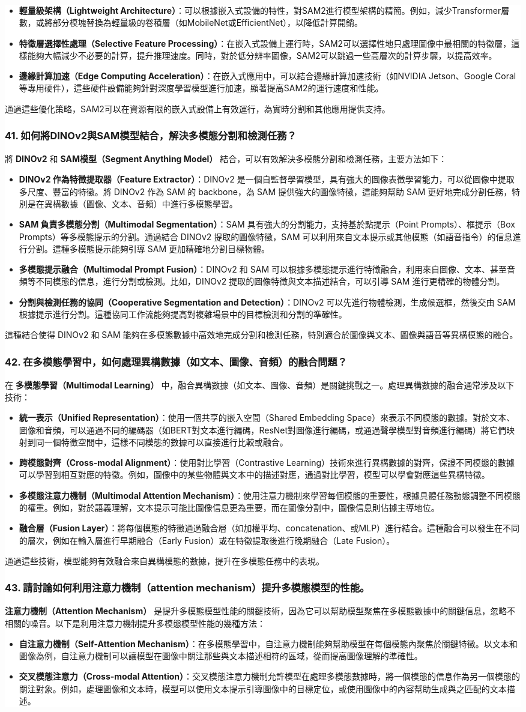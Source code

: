 - **輕量級架構（Lightweight Architecture）**：可以根據嵌入式設備的特性，對SAM2進行模型架構的精簡。例如，減少Transformer層數，或將部分模塊替換為輕量級的卷積層（如MobileNet或EfficientNet），以降低計算開銷。
    
- **特徵層選擇性處理（Selective Feature Processing）**：在嵌入式設備上運行時，SAM2可以選擇性地只處理圖像中最相關的特徵層，這樣能夠大幅減少不必要的計算，提升推理速度。同時，對於低分辨率圖像，SAM2可以跳過一些高層次的計算步驟，以提高效率。
    
- **邊緣計算加速（Edge Computing Acceleration）**：在嵌入式應用中，可以結合邊緣計算加速技術（如NVIDIA Jetson、Google Coral等專用硬件），這些硬件設備能夠針對深度學習模型進行加速，顯著提高SAM2的運行速度和性能。
    

通過這些優化策略，SAM2可以在資源有限的嵌入式設備上有效運行，為實時分割和其他應用提供支持。

### 41. 如何將DINOv2與SAM模型結合，解決多模態分割和檢測任務？

將 **DINOv2** 和 **SAM模型（Segment Anything Model）** 結合，可以有效解決多模態分割和檢測任務，主要方法如下：

- **DINOv2 作為特徵提取器（Feature Extractor）**：DINOv2 是一個自監督學習模型，具有強大的圖像表徵學習能力，可以從圖像中提取多尺度、豐富的特徵。將 DINOv2 作為 SAM 的 backbone，為 SAM 提供強大的圖像特徵，這能夠幫助 SAM 更好地完成分割任務，特別是在異構數據（圖像、文本、音頻）中進行多模態學習。
    
- **SAM 負責多模態分割（Multimodal Segmentation）**：SAM 具有強大的分割能力，支持基於點提示（Point Prompts）、框提示（Box Prompts）等多模態提示的分割。通過結合 DINOv2 提取的圖像特徵，SAM 可以利用來自文本提示或其他模態（如語音指令）的信息進行分割。這種多模態提示能夠引導 SAM 更加精確地分割目標物體。
    
- **多模態提示融合（Multimodal Prompt Fusion）**：DINOv2 和 SAM 可以根據多模態提示進行特徵融合，利用來自圖像、文本、甚至音頻等不同模態的信息，進行分割或檢測。比如，DINOv2 提取的圖像特徵與文本描述結合，可以引導 SAM 進行更精確的物體分割。
    
- **分割與檢測任務的協同（Cooperative Segmentation and Detection）**：DINOv2 可以先進行物體檢測，生成候選框，然後交由 SAM 根據提示進行分割。這種協同工作流能夠提高對複雜場景中的目標檢測和分割的準確性。
    

這種結合使得 DINOv2 和 SAM 能夠在多模態數據中高效地完成分割和檢測任務，特別適合於圖像與文本、圖像與語音等異構模態的融合。

### 42. 在多模態學習中，如何處理異構數據（如文本、圖像、音頻）的融合問題？

在 **多模態學習（Multimodal Learning）** 中，融合異構數據（如文本、圖像、音頻）是關鍵挑戰之一。處理異構數據的融合通常涉及以下技術：

- **統一表示（Unified Representation）**：使用一個共享的嵌入空間（Shared Embedding Space）來表示不同模態的數據。對於文本、圖像和音頻，可以通過不同的編碼器（如BERT對文本進行編碼，ResNet對圖像進行編碼，或通過聲學模型對音頻進行編碼）將它們映射到同一個特徵空間中，這樣不同模態的數據可以直接進行比較或融合。
    
- **跨模態對齊（Cross-modal Alignment）**：使用對比學習（Contrastive Learning）技術來進行異構數據的對齊，保證不同模態的數據可以學習到相互對應的特徵。例如，圖像中的某些物體與文本中的描述對應，通過對比學習，模型可以學會對應這些異構特徵。
    
- **多模態注意力機制（Multimodal Attention Mechanism）**：使用注意力機制來學習每個模態的重要性，根據具體任務動態調整不同模態的權重。例如，對於語義理解，文本提示可能比圖像信息更為重要，而在圖像分割中，圖像信息則佔據主導地位。
    
- **融合層（Fusion Layer）**：將每個模態的特徵通過融合層（如加權平均、concatenation、或MLP）進行結合。這種融合可以發生在不同的層次，例如在輸入層進行早期融合（Early Fusion）或在特徵提取後進行晚期融合（Late Fusion）。
    

通過這些技術，模型能夠有效融合來自異構模態的數據，提升在多模態任務中的表現。

### 43. 請討論如何利用注意力機制（attention mechanism）提升多模態模型的性能。

**注意力機制（Attention Mechanism）** 是提升多模態模型性能的關鍵技術，因為它可以幫助模型聚焦在多模態數據中的關鍵信息，忽略不相關的噪音。以下是利用注意力機制提升多模態模型性能的幾種方法：

- **自注意力機制（Self-Attention Mechanism）**：在多模態學習中，自注意力機制能夠幫助模型在每個模態內聚焦於關鍵特徵。以文本和圖像為例，自注意力機制可以讓模型在圖像中關注那些與文本描述相符的區域，從而提高圖像理解的準確性。
    
- **交叉模態注意力（Cross-modal Attention）**：交叉模態注意力機制允許模型在處理多模態數據時，將一個模態的信息作為另一個模態的關注對象。例如，處理圖像和文本時，模型可以使用文本提示引導圖像中的目標定位，或使用圖像中的內容幫助生成與之匹配的文本描述。
    